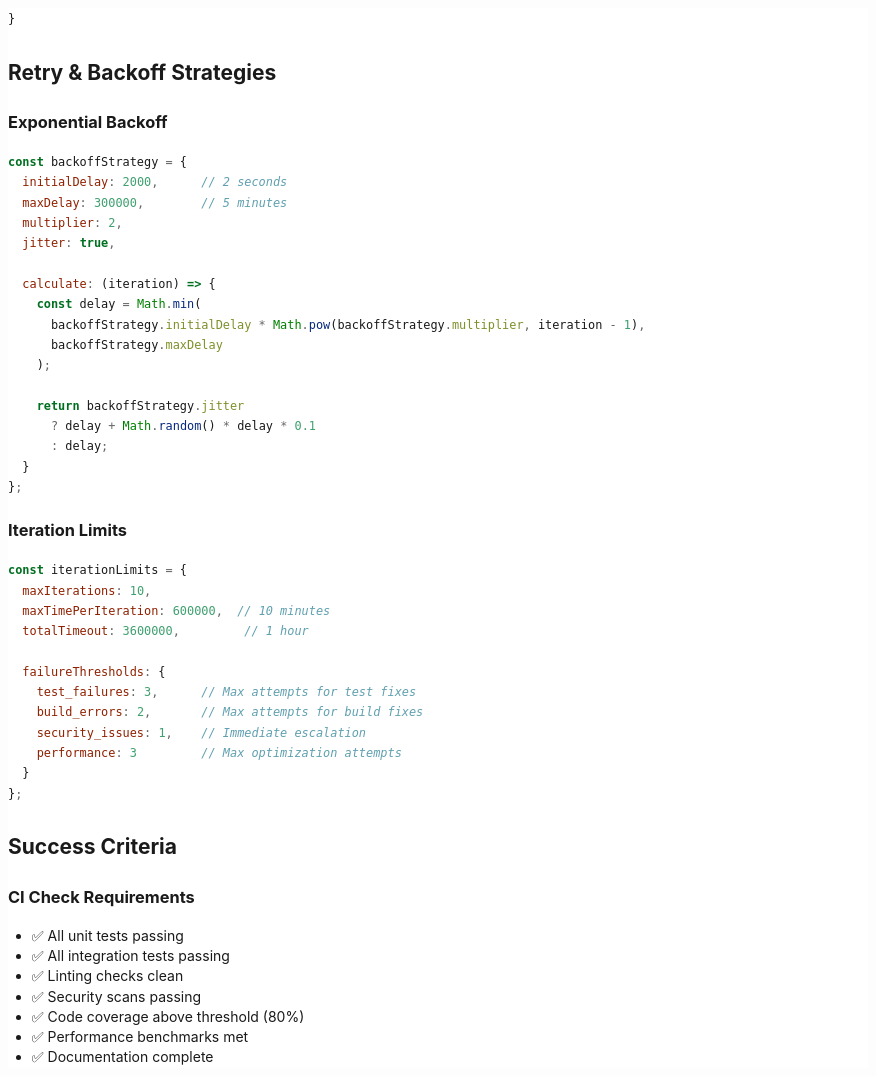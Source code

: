 ```javascript
}
```

## Retry & Backoff Strategies

### Exponential Backoff
```javascript
const backoffStrategy = {
  initialDelay: 2000,      // 2 seconds
  maxDelay: 300000,        // 5 minutes
  multiplier: 2,
  jitter: true,
  
  calculate: (iteration) => {
    const delay = Math.min(
      backoffStrategy.initialDelay * Math.pow(backoffStrategy.multiplier, iteration - 1),
      backoffStrategy.maxDelay
    );
    
    return backoffStrategy.jitter 
      ? delay + Math.random() * delay * 0.1 
      : delay;
  }
};
```

### Iteration Limits
```javascript
const iterationLimits = {
  maxIterations: 10,
  maxTimePerIteration: 600000,  // 10 minutes
  totalTimeout: 3600000,         // 1 hour
  
  failureThresholds: {
    test_failures: 3,      // Max attempts for test fixes
    build_errors: 2,       // Max attempts for build fixes
    security_issues: 1,    // Immediate escalation
    performance: 3         // Max optimization attempts
  }
};
```

## Success Criteria

### CI Check Requirements
- ✅ All unit tests passing
- ✅ All integration tests passing
- ✅ Linting checks clean
- ✅ Security scans passing
- ✅ Code coverage above threshold (80%)
- ✅ Performance benchmarks met
- ✅ Documentation complete
